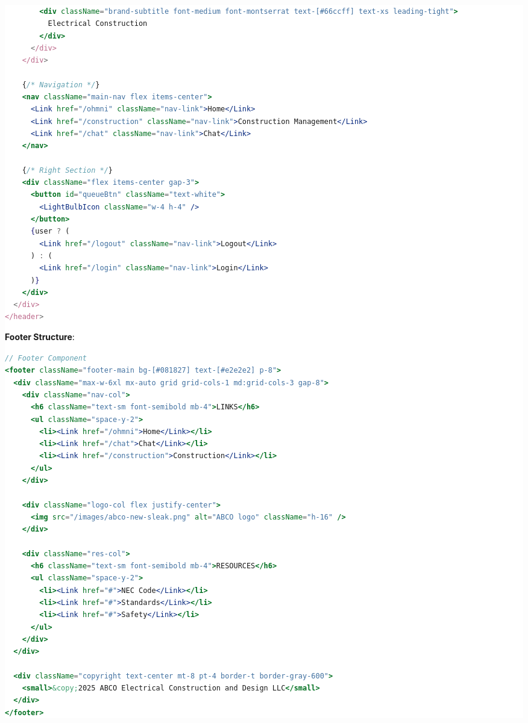 ```jsx
        <div className="brand-subtitle font-medium font-montserrat text-[#66ccff] text-xs leading-tight">
          Electrical Construction
        </div>
      </div>
    </div>

    {/* Navigation */}
    <nav className="main-nav flex items-center">
      <Link href="/ohmni" className="nav-link">Home</Link>
      <Link href="/construction" className="nav-link">Construction Management</Link>
      <Link href="/chat" className="nav-link">Chat</Link>
    </nav>

    {/* Right Section */}
    <div className="flex items-center gap-3">
      <button id="queueBtn" className="text-white">
        <LightBulbIcon className="w-4 h-4" />
      </button>
      {user ? (
        <Link href="/logout" className="nav-link">Logout</Link>
      ) : (
        <Link href="/login" className="nav-link">Login</Link>
      )}
    </div>
  </div>
</header>
```

**Footer Structure**:
```jsx
// Footer Component
<footer className="footer-main bg-[#081827] text-[#e2e2e2] p-8">
  <div className="max-w-6xl mx-auto grid grid-cols-1 md:grid-cols-3 gap-8">
    <div className="nav-col">
      <h6 className="text-sm font-semibold mb-4">LINKS</h6>
      <ul className="space-y-2">
        <li><Link href="/ohmni">Home</Link></li>
        <li><Link href="/chat">Chat</Link></li>
        <li><Link href="/construction">Construction</Link></li>
      </ul>
    </div>

    <div className="logo-col flex justify-center">
      <img src="/images/abco-new-sleak.png" alt="ABCO logo" className="h-16" />
    </div>

    <div className="res-col">
      <h6 className="text-sm font-semibold mb-4">RESOURCES</h6>
      <ul className="space-y-2">
        <li><Link href="#">NEC Code</Link></li>
        <li><Link href="#">Standards</Link></li>
        <li><Link href="#">Safety</Link></li>
      </ul>
    </div>
  </div>

  <div className="copyright text-center mt-8 pt-4 border-t border-gray-600">
    <small>&copy;2025 ABCO Electrical Construction and Design LLC</small>
  </div>
</footer>
```
